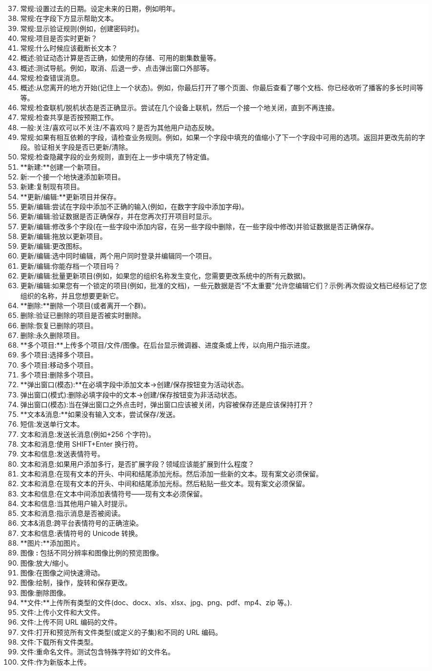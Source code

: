 37.  常规:设置过去的日期。设定未来的日期，例如明年。
38.  常规:在字段下方显示帮助文本。
39.  常规:显示验证规则(例如，创建密码时)。
40.  常规:项目是否实时更新？
41.  常规:什么时候应该截断长文本？
42.  概述:验证动态计算是否正确，如使用的存储、可用的剧集数量等。
43.  概述:测试导航。例如，取消、后退一步、点击弹出窗口外部等。
44.  常规:检查错误消息。
45.  概述:从您离开的地方开始(记住上一个状态)。例如，你最后打开了哪个页面、你最后查看了哪个文档、你已经收听了播客的多长时间等等。
46.  常规:检查联机/脱机状态是否正确显示。尝试在几个设备上联机，然后一个接一个地关闭，直到不再连接。
47.  常规:检查共享是否按预期工作。
48.  一般:关注/喜欢可以不关注/不喜欢吗？是否为其他用户动态反映。
49.  常规:如果有相互依赖的字段，请检查业务规则。例如，如果一个字段中填充的值缩小了下一个字段中可用的选项。返回并更改先前的字段。验证相关字段是否已更新/清除。
50.  常规:检查隐藏字段的业务规则，直到在上一步中填充了特定值。
51.  **新建:**创建一个新项目。
52.  新:一个接一个地快速添加新项目。
53.  新建:复制现有项目。
54.  **更新/编辑:**更新项目并保存。
55.  更新/编辑:尝试在字段中添加不正确的输入(例如，在数字字段中添加字母)。
56.  更新/编辑:验证数据是否正确保存，并在您再次打开项目时显示。
57.  更新/编辑:修改多个字段(在一些字段中添加内容，在另一些字段中删除，在一些字段中修改)并验证数据是否正确保存。
58.  更新/编辑:拖放以更新项目。
59.  更新/编辑:更改图标。
60.  更新/编辑:选中同时编辑，两个用户同时登录并编辑同一个项目。
61.  更新/编辑:你能存档一个项目吗？
62.  更新/编辑:批量更新项目(例如，如果您的组织名称发生变化，您需要更改系统中的所有元数据)。
63.  更新/编辑:如果您有一个锁定的项目(例如，批准的文档)，一些元数据是否“不太重要”允许您编辑它们？示例:再次假设文档已经标记了您组织的名称，并且您想要更新它。
64.  **删除:**删除一个项目(或者离开一个群)。
65.  删除:验证已删除的项目是否被实时删除。
66.  删除:恢复已删除的项目。
67.  删除:永久删除项目。
68.  **多个项目:**上传多个项目/文件/图像。在后台显示微调器、进度条或上传，以向用户指示进度。
69.  多个项目:选择多个项目。
70.  多个项目:移动多个项目。
71.  多个项目:删除多个项目。
72.  **弹出窗口(模态):**在必填字段中添加文本→创建/保存按钮变为活动状态。
73.  弹出窗口(模式):删除必填字段中的文本→创建/保存按钮变为非活动状态。
74.  弹出窗口(模态):当在弹出窗口之外点击时，弹出窗口应该被关闭，内容被保存还是应该保持打开？
75.  **文本&消息:**如果没有输入文本，尝试保存/发送。
76.  短信:发送单行文本。
77.  文本和消息:发送长消息(例如+256 个字符)。
78.  文本和消息:使用 SHIFT+Enter 换行符。
79.  文本和信息:发送表情符号。
80.  文本和消息:如果用户添加多行，是否扩展字段？领域应该能扩展到什么程度？
81.  文本和消息:在现有文本的开头、中间和结尾添加光标。然后添加一些新的文本。现有案文必须保留。
82.  文本和消息:在现有文本的开头、中间和结尾添加光标。然后粘贴一些文本。现有案文必须保留。
83.  文本和信息:在文本中间添加表情符号——现有文本必须保留。
84.  文本和信息:当其他用户输入时提示。
85.  文本和消息:指示消息是否被阅读。
86.  文本&消息:跨平台表情符号的正确渲染。
87.  文本和信息:表情符号的 Unicode 转换。
88.  **图片:**添加图片。
89.  图像 **:** 包括不同分辨率和图像比例的预览图像。
90.  图像:放大/缩小。
91.  图像:在图像之间快速滑动。
92.  图像:绘制，操作，旋转和保存更改。
93.  图像:删除图像。
94.  **文件:**上传所有类型的文件(doc、docx、xls、xlsx、jpg、png、pdf、mp4、zip 等。).
95.  文件:上传小文件和大文件。
96.  文件:上传不同 URL 编码的文件。
97.  文件:打开和预览所有文件类型(或定义的子集)和不同的 URL 编码。
98.  文件:下载所有文件类型。
99.  文件:重命名文件。测试包含特殊字符如'的文件名。
100.  文件:作为新版本上传。